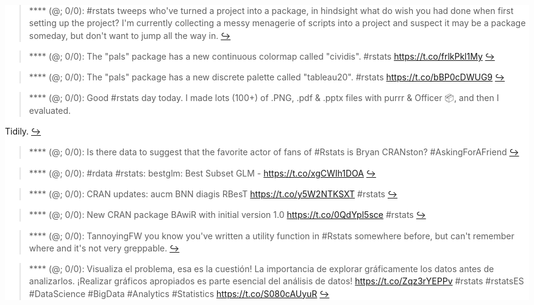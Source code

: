 


> **** (@; 0/0): #rstats tweeps who've turned a project into a package, in hindsight what do wish you had done when first setting up the project?  I'm currently collecting a messy menagerie of scripts into a project and suspect it may be a package someday, but don't want to jump all the way in.  [&#8618;](https://twitter.com/dataandme/status/956614909172899841)




> **** (@; 0/0): The "pals" package has a new continuous colormap called "cividis". #rstats https://t.co/frlkPkl1My  [&#8618;](https://twitter.com/dataandme/status/956605470076268545)




> **** (@; 0/0): The "pals" package has a new discrete palette called "tableau20". #rstats https://t.co/bBP0cDWUG9  [&#8618;](https://twitter.com/dataandme/status/956605295580602369)




> **** (@; 0/0): Good #rstats day today. I made lots (100+) of .PNG, .pdf &amp; .pptx files with purrr &amp; Officer 📦, and then I evaluated.
>
Tidily.  [&#8618;](https://twitter.com/dataandme/status/956604419063369729)




> **** (@; 0/0): Is there data to suggest that the favorite actor of fans of #Rstats is Bryan CRANston? #AskingForAFriend  [&#8618;](https://twitter.com/dataandme/status/956603498325532677)




> **** (@; 0/0): #rdata #rstats: bestglm: Best Subset GLM - https://t.co/xgCWIh1DOA  [&#8618;](https://twitter.com/dataandme/status/956603422706470912)




> **** (@; 0/0): CRAN updates: aucm BNN diagis RBesT https://t.co/y5W2NTKSXT #rstats  [&#8618;](https://twitter.com/dataandme/status/956603190513930240)




> **** (@; 0/0): New CRAN package BAwiR with initial version 1.0 https://t.co/0QdYpl5sce #rstats  [&#8618;](https://twitter.com/dataandme/status/956603113477206016)




> **** (@; 0/0): TannoyingFW you know you've written a utility function in #Rstats somewhere before, but can't remember where and it's not very greppable.  [&#8618;](https://twitter.com/dataandme/status/956582907899994112)




> **** (@; 0/0): Visualiza el problema, esa es la cuestión! La importancia de explorar gráficamente los datos antes de analizarlos. ¡Realizar gráficos apropiados es parte esencial del análisis de datos! https://t.co/Zqz3rYEPPv #rstats  #rstatsES  #DataScience  #BigData  #Analytics  #Statistics https://t.co/S080cAUyuR  [&#8618;](https://twitter.com/dataandme/status/956582475047800833)



